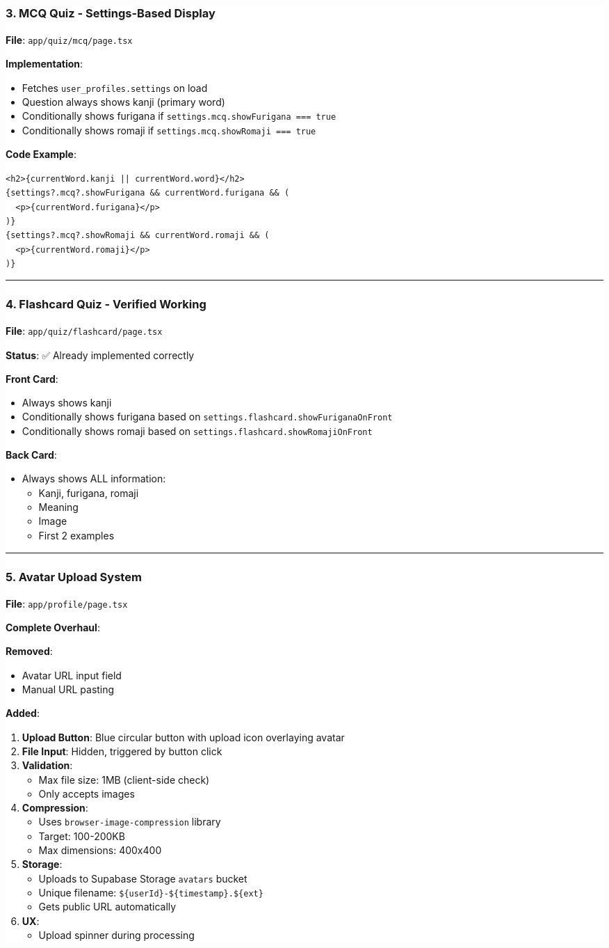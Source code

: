 
### 3. MCQ Quiz - Settings-Based Display
**File**: `app/quiz/mcq/page.tsx`

**Implementation**:
- Fetches `user_profiles.settings` on load
- Question always shows kanji (primary word)
- Conditionally shows furigana if `settings.mcq.showFurigana === true`
- Conditionally shows romaji if `settings.mcq.showRomaji === true`

**Code Example**:
```tsx
<h2>{currentWord.kanji || currentWord.word}</h2>
{settings?.mcq?.showFurigana && currentWord.furigana && (
  <p>{currentWord.furigana}</p>
)}
{settings?.mcq?.showRomaji && currentWord.romaji && (
  <p>{currentWord.romaji}</p>
)}
```

---

### 4. Flashcard Quiz - Verified Working
**File**: `app/quiz/flashcard/page.tsx`

**Status**: ✅ Already implemented correctly

**Front Card**:
- Always shows kanji
- Conditionally shows furigana based on `settings.flashcard.showFuriganaOnFront`
- Conditionally shows romaji based on `settings.flashcard.showRomajiOnFront`

**Back Card**:
- Always shows ALL information:
  - Kanji, furigana, romaji
  - Meaning
  - Image
  - First 2 examples

---

### 5. Avatar Upload System
**File**: `app/profile/page.tsx`

**Complete Overhaul**:

**Removed**:
- Avatar URL input field
- Manual URL pasting

**Added**:
1. **Upload Button**: Blue circular button with upload icon overlaying avatar
2. **File Input**: Hidden, triggered by button click
3. **Validation**:
   - Max file size: 1MB (client-side check)
   - Only accepts images
4. **Compression**:
   - Uses `browser-image-compression` library
   - Target: 100-200KB
   - Max dimensions: 400x400
5. **Storage**:
   - Uploads to Supabase Storage `avatars` bucket
   - Unique filename: `${userId}-${timestamp}.${ext}`
   - Gets public URL automatically
6. **UX**:
   - Upload spinner during processing